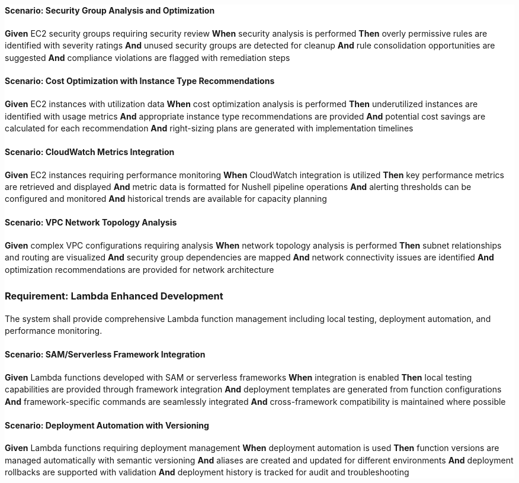 #### Scenario: Security Group Analysis and Optimization
**Given** EC2 security groups requiring security review
**When** security analysis is performed
**Then** overly permissive rules are identified with severity ratings
**And** unused security groups are detected for cleanup
**And** rule consolidation opportunities are suggested
**And** compliance violations are flagged with remediation steps

#### Scenario: Cost Optimization with Instance Type Recommendations
**Given** EC2 instances with utilization data
**When** cost optimization analysis is performed
**Then** underutilized instances are identified with usage metrics
**And** appropriate instance type recommendations are provided
**And** potential cost savings are calculated for each recommendation
**And** right-sizing plans are generated with implementation timelines

#### Scenario: CloudWatch Metrics Integration
**Given** EC2 instances requiring performance monitoring
**When** CloudWatch integration is utilized
**Then** key performance metrics are retrieved and displayed
**And** metric data is formatted for Nushell pipeline operations
**And** alerting thresholds can be configured and monitored
**And** historical trends are available for capacity planning

#### Scenario: VPC Network Topology Analysis
**Given** complex VPC configurations requiring analysis
**When** network topology analysis is performed
**Then** subnet relationships and routing are visualized
**And** security group dependencies are mapped
**And** network connectivity issues are identified
**And** optimization recommendations are provided for network architecture

### Requirement: Lambda Enhanced Development
The system shall provide comprehensive Lambda function management including local testing, deployment automation, and performance monitoring.

#### Scenario: SAM/Serverless Framework Integration
**Given** Lambda functions developed with SAM or serverless frameworks
**When** integration is enabled
**Then** local testing capabilities are provided through framework integration
**And** deployment templates are generated from function configurations
**And** framework-specific commands are seamlessly integrated
**And** cross-framework compatibility is maintained where possible

#### Scenario: Deployment Automation with Versioning
**Given** Lambda functions requiring deployment management
**When** deployment automation is used
**Then** function versions are managed automatically with semantic versioning
**And** aliases are created and updated for different environments
**And** deployment rollbacks are supported with validation
**And** deployment history is tracked for audit and troubleshooting
